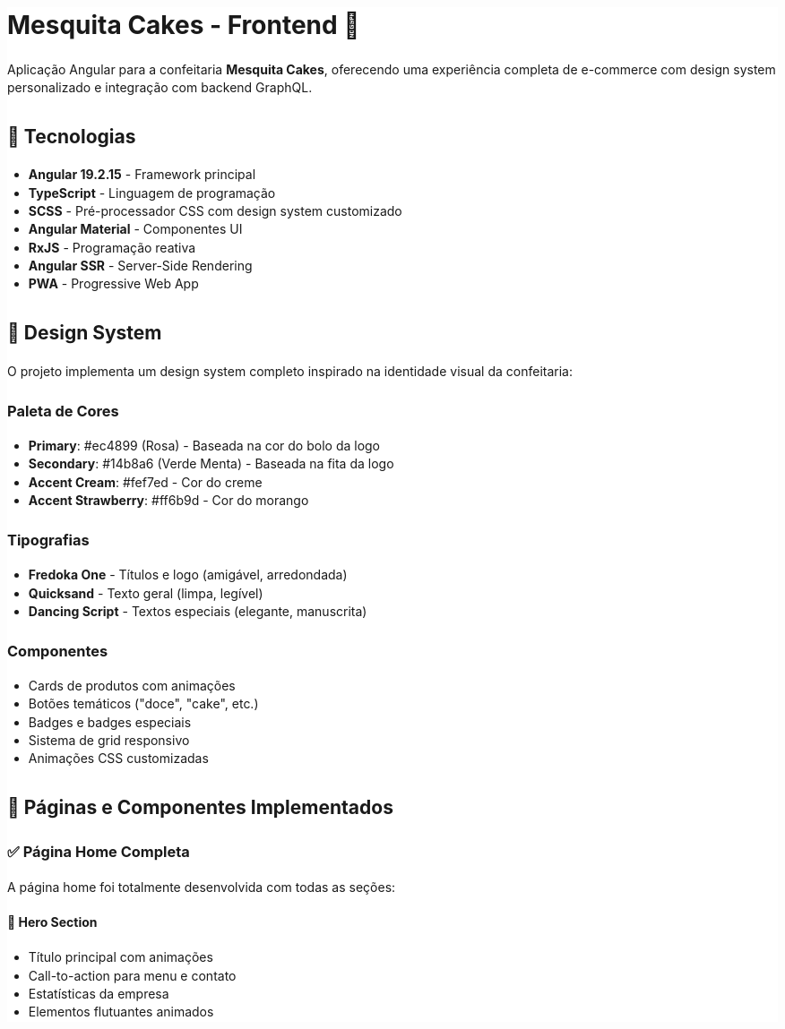 # Mesquita Cakes - Frontend 🎂

Aplicação Angular para a confeitaria **Mesquita Cakes**, oferecendo uma experiência completa de e-commerce com design system personalizado e integração com backend GraphQL.

## 🚀 Tecnologias

- **Angular 19.2.15** - Framework principal
- **TypeScript** - Linguagem de programação
- **SCSS** - Pré-processador CSS com design system customizado
- **Angular Material** - Componentes UI
- **RxJS** - Programação reativa
- **Angular SSR** - Server-Side Rendering
- **PWA** - Progressive Web App

## 🎨 Design System

O projeto implementa um design system completo inspirado na identidade visual da confeitaria:

### Paleta de Cores
- **Primary**: #ec4899 (Rosa) - Baseada na cor do bolo da logo
- **Secondary**: #14b8a6 (Verde Menta) - Baseada na fita da logo
- **Accent Cream**: #fef7ed - Cor do creme
- **Accent Strawberry**: #ff6b9d - Cor do morango

### Tipografias
- **Fredoka One** - Títulos e logo (amigável, arredondada)
- **Quicksand** - Texto geral (limpa, legível)
- **Dancing Script** - Textos especiais (elegante, manuscrita)

### Componentes
- Cards de produtos com animações
- Botões temáticos ("doce", "cake", etc.)
- Badges e badges especiais
- Sistema de grid responsivo
- Animações CSS customizadas

## 📱 Páginas e Componentes Implementados

### ✅ Página Home Completa
A página home foi totalmente desenvolvida com todas as seções:

#### 🎯 Hero Section
- Título principal com animações
- Call-to-action para menu e contato
- Estatísticas da empresa
- Elementos flutuantes animados

